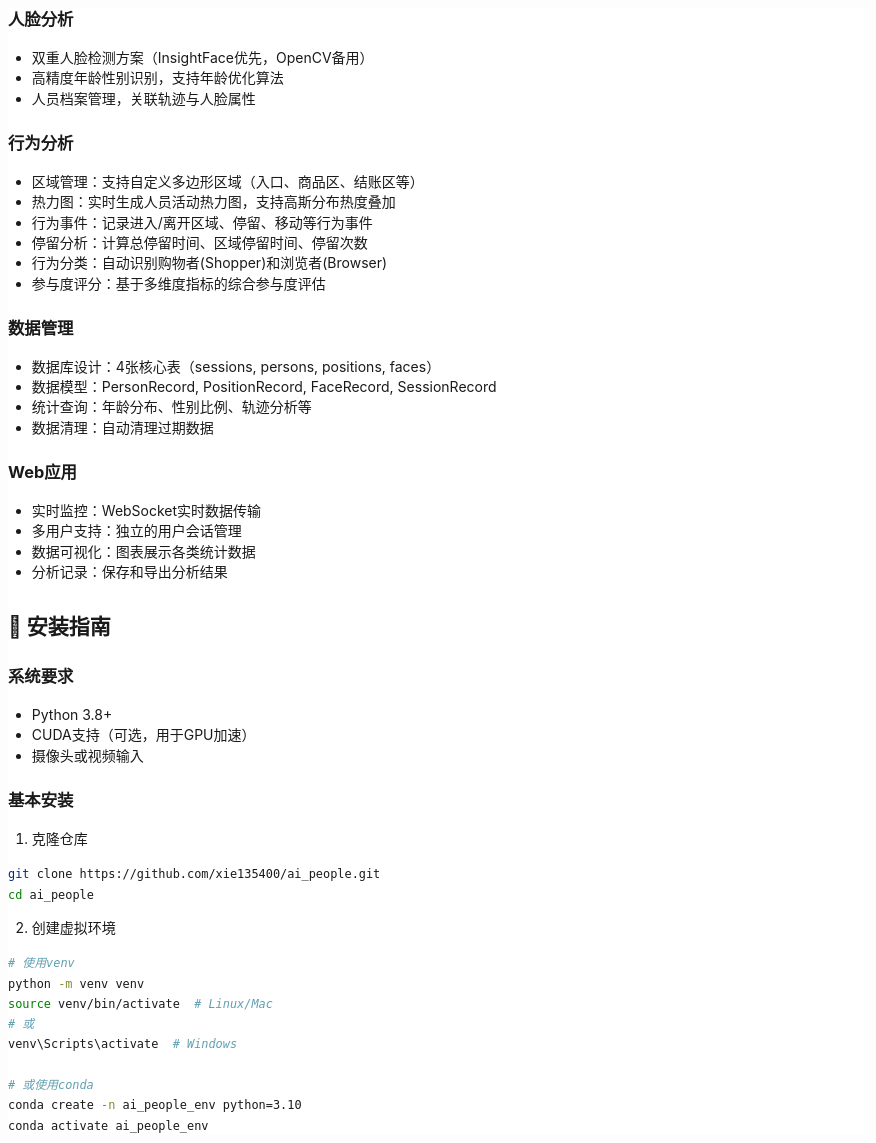 ### 人脸分析

- 双重人脸检测方案（InsightFace优先，OpenCV备用）
- 高精度年龄性别识别，支持年龄优化算法
- 人员档案管理，关联轨迹与人脸属性

### 行为分析

- 区域管理：支持自定义多边形区域（入口、商品区、结账区等）
- 热力图：实时生成人员活动热力图，支持高斯分布热度叠加
- 行为事件：记录进入/离开区域、停留、移动等行为事件
- 停留分析：计算总停留时间、区域停留时间、停留次数
- 行为分类：自动识别购物者(Shopper)和浏览者(Browser)
- 参与度评分：基于多维度指标的综合参与度评估

### 数据管理

- 数据库设计：4张核心表（sessions, persons, positions, faces）
- 数据模型：PersonRecord, PositionRecord, FaceRecord, SessionRecord
- 统计查询：年龄分布、性别比例、轨迹分析等
- 数据清理：自动清理过期数据

### Web应用

- 实时监控：WebSocket实时数据传输
- 多用户支持：独立的用户会话管理
- 数据可视化：图表展示各类统计数据
- 分析记录：保存和导出分析结果

## 🚀 安装指南

### 系统要求

- Python 3.8+
- CUDA支持（可选，用于GPU加速）
- 摄像头或视频输入

### 基本安装

1. 克隆仓库

```bash
git clone https://github.com/xie135400/ai_people.git
cd ai_people
```

2. 创建虚拟环境

```bash
# 使用venv
python -m venv venv
source venv/bin/activate  # Linux/Mac
# 或
venv\Scripts\activate  # Windows

# 或使用conda
conda create -n ai_people_env python=3.10
conda activate ai_people_env
```
